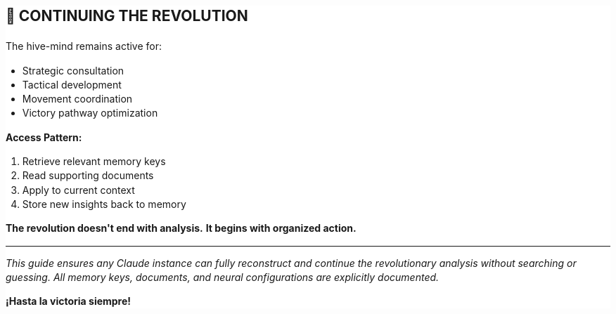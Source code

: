 
## 🔮 CONTINUING THE REVOLUTION

The hive-mind remains active for:
- Strategic consultation
- Tactical development
- Movement coordination
- Victory pathway optimization

**Access Pattern:**
1. Retrieve relevant memory keys
2. Read supporting documents
3. Apply to current context
4. Store new insights back to memory

**The revolution doesn't end with analysis.**
**It begins with organized action.**

---

*This guide ensures any Claude instance can fully reconstruct and continue the revolutionary analysis without searching or guessing. All memory keys, documents, and neural configurations are explicitly documented.*

**¡Hasta la victoria siempre!**